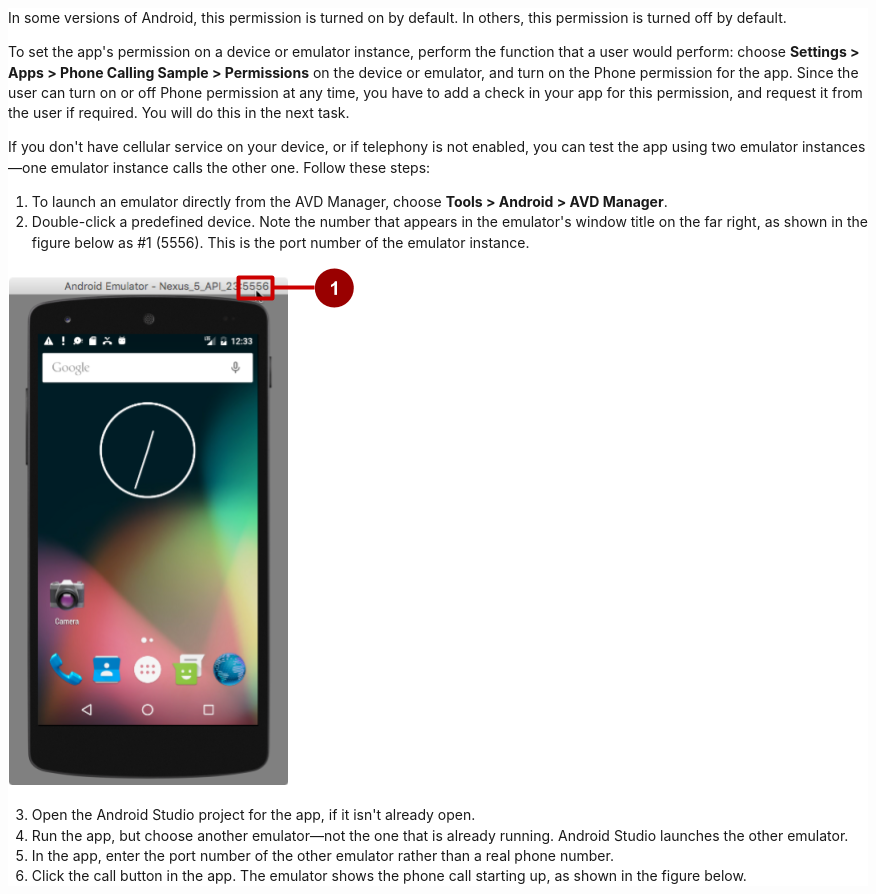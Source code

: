 In some versions of Android, this permission is turned on by default. In others, this permission is turned off by default.

To set the app's permission on a device or emulator instance, perform the function that a user would perform: choose **Settings &gt; Apps &gt; Phone Calling Sample &gt; Permissions** on the device or emulator, and turn on the Phone permission for the app. Since the user can turn on or off Phone permission at any time, you have to add a check in your app for this permission, and request it from the user if required. You will do this in the next task.

If you don't have cellular service on your device, or if telephony is not enabled, you can test the app using two emulator instances—one emulator instance calls the other one. Follow these steps:

1. To launch an emulator directly from the AVD Manager, choose **Tools &gt; Android &gt; AVD Manager**.
2. Double-click a predefined device. Note the number that appears in the emulator's window title on the far right, as shown in the figure below as #1 (5556). This is the port number of the emulator instance.

<img src="img/92e6aafd4021b34.png" alt="The port number of the emulator instance" title="The port number of the emulator instance"  width="347.00" />

3. Open the Android Studio project for the app, if it isn't already open.
4. Run the app, but choose another emulator—not the one that is already running. Android Studio launches the other emulator.
5. In the app, enter the port number of the other emulator rather than a real phone number.
6. Click the call button in the app. The emulator shows the phone call starting up, as shown in the figure below.
